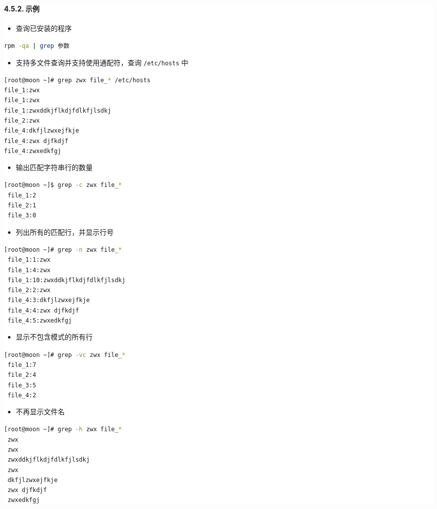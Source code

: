 #### 4.5.2. 示例

- 查询已安装的程序

```bash
rpm -qa | grep 参数
```

- 支持多文件查询并支持使用通配符，查询 `/etc/hosts` 中

```bash
[root@moon ~]# grep zwx file_* /etc/hosts
file_1:zwx
file_1:zwx
file_1:zwxddkjflkdjfdlkfjlsdkj
file_2:zwx
file_4:dkfjlzwxejfkje
file_4:zwx djfkdjf
file_4:zwxedkfgj
```

- 输出匹配字符串行的数量

```bash
[root@moon ~]$ grep -c zwx file_*
 file_1:2
 file_2:1
 file_3:0
```

- 列出所有的匹配行，并显示行号

```bash
[root@moon ~]# grep -n zwx file_*
 file_1:1:zwx
 file_1:4:zwx
 file_1:10:zwxddkjflkdjfdlkfjlsdkj
 file_2:2:zwx
 file_4:3:dkfjlzwxejfkje
 file_4:4:zwx djfkdjf
 file_4:5:zwxedkfgj
```

- 显示不包含模式的所有行

```bash
[root@moon ~]# grep -vc zwx file_*
 file_1:7                                
 file_2:4
 file_3:5
 file_4:2
```

- 不再显示文件名

```bash
[root@moon ~]# grep -h zwx file_*
 zwx
 zwx
 zwxddkjflkdjfdlkfjlsdkj
 zwx
 dkfjlzwxejfkje
 zwx djfkdjf
 zwxedkfgj
```
